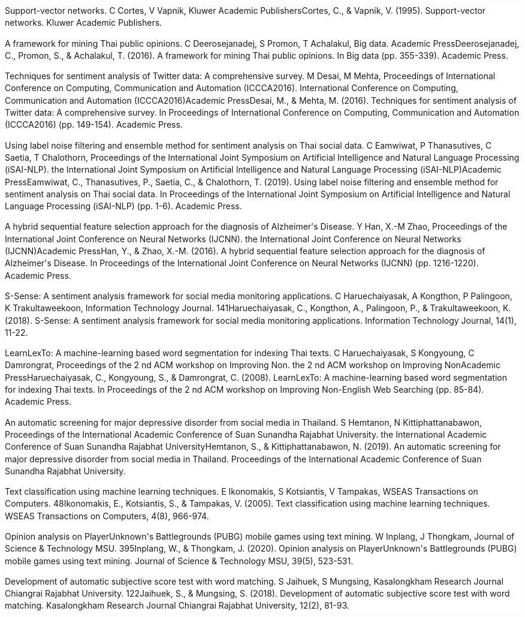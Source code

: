 Support-vector networks. C Cortes, V Vapnik, Kluwer Academic PublishersCortes, C., & Vapnik, V. (1995). Support-vector networks. Kluwer Academic Publishers.

A framework for mining Thai public opinions. C Deerosejanadej, S Promon, T Achalakul, Big data. Academic PressDeerosejanadej, C., Promon, S., & Achalakul, T. (2016). A framework for mining Thai public opinions. In Big data (pp. 355-339). Academic Press.

Techniques for sentiment analysis of Twitter data: A comprehensive survey. M Desai, M Mehta, Proceedings of International Conference on Computing, Communication and Automation (ICCCA2016). International Conference on Computing, Communication and Automation (ICCCA2016)Academic PressDesai, M., & Mehta, M. (2016). Techniques for sentiment analysis of Twitter data: A comprehensive survey. In Proceedings of International Conference on Computing, Communication and Automation (ICCCA2016) (pp. 149-154). Academic Press.

Using label noise filtering and ensemble method for sentiment analysis on Thai social data. C Eamwiwat, P Thanasutives, C Saetia, T Chalothorn, Proceedings of the International Joint Symposium on Artificial Intelligence and Natural Language Processing (iSAI-NLP). the International Joint Symposium on Artificial Intelligence and Natural Language Processing (iSAI-NLP)Academic PressEamwiwat, C., Thanasutives, P., Saetia, C., & Chalothorn, T. (2019). Using label noise filtering and ensemble method for sentiment analysis on Thai social data. In Proceedings of the International Joint Symposium on Artificial Intelligence and Natural Language Processing (iSAI-NLP) (pp. 1-6). Academic Press.

A hybrid sequential feature selection approach for the diagnosis of Alzheimer's Disease. Y Han, X.-M Zhao, Proceedings of the International Joint Conference on Neural Networks (IJCNN). the International Joint Conference on Neural Networks (IJCNN)Academic PressHan, Y., & Zhao, X.-M. (2016). A hybrid sequential feature selection approach for the diagnosis of Alzheimer's Disease. In Proceedings of the International Joint Conference on Neural Networks (IJCNN) (pp. 1216-1220). Academic Press.

S-Sense: A sentiment analysis framework for social media monitoring applications. C Haruechaiyasak, A Kongthon, P Palingoon, K Trakultaweekoon, Information Technology Journal. 141Haruechaiyasak, C., Kongthon, A., Palingoon, P., & Trakultaweekoon, K. (2018). S-Sense: A sentiment analysis framework for social media monitoring applications. Information Technology Journal, 14(1), 11-22.

LearnLexTo: A machine-learning based word segmentation for indexing Thai texts. C Haruechaiyasak, S Kongyoung, C Damrongrat, Proceedings of the 2 nd ACM workshop on Improving Non. the 2 nd ACM workshop on Improving NonAcademic PressHaruechaiyasak, C., Kongyoung, S., & Damrongrat, C. (2008). LearnLexTo: A machine-learning based word segmentation for indexing Thai texts. In Proceedings of the 2 nd ACM workshop on Improving Non-English Web Searching (pp. 85-84). Academic Press.

An automatic screening for major depressive disorder from social media in Thailand. S Hemtanon, N Kittiphattanabawon, Proceedings of the International Academic Conference of Suan Sunandha Rajabhat University. the International Academic Conference of Suan Sunandha Rajabhat UniversityHemtanon, S., & Kittiphattanabawon, N. (2019). An automatic screening for major depressive disorder from social media in Thailand. Proceedings of the International Academic Conference of Suan Sunandha Rajabhat University.

Text classification using machine learning techniques. E Ikonomakis, S Kotsiantis, V Tampakas, WSEAS Transactions on Computers. 48Ikonomakis, E., Kotsiantis, S., & Tampakas, V. (2005). Text classification using machine learning techniques. WSEAS Transactions on Computers, 4(8), 966-974.

Opinion analysis on PlayerUnknown's Battlegrounds (PUBG) mobile games using text mining. W Inplang, J Thongkam, Journal of Science & Technology MSU. 395Inplang, W., & Thongkam, J. (2020). Opinion analysis on PlayerUnknown's Battlegrounds (PUBG) mobile games using text mining. Journal of Science & Technology MSU, 39(5), 523-531.

Development of automatic subjective score test with word matching. S Jaihuek, S Mungsing, Kasalongkham Research Journal Chiangrai Rajabhat University. 122Jaihuek, S., & Mungsing, S. (2018). Development of automatic subjective score test with word matching. Kasalongkham Research Journal Chiangrai Rajabhat University, 12(2), 81-93.
